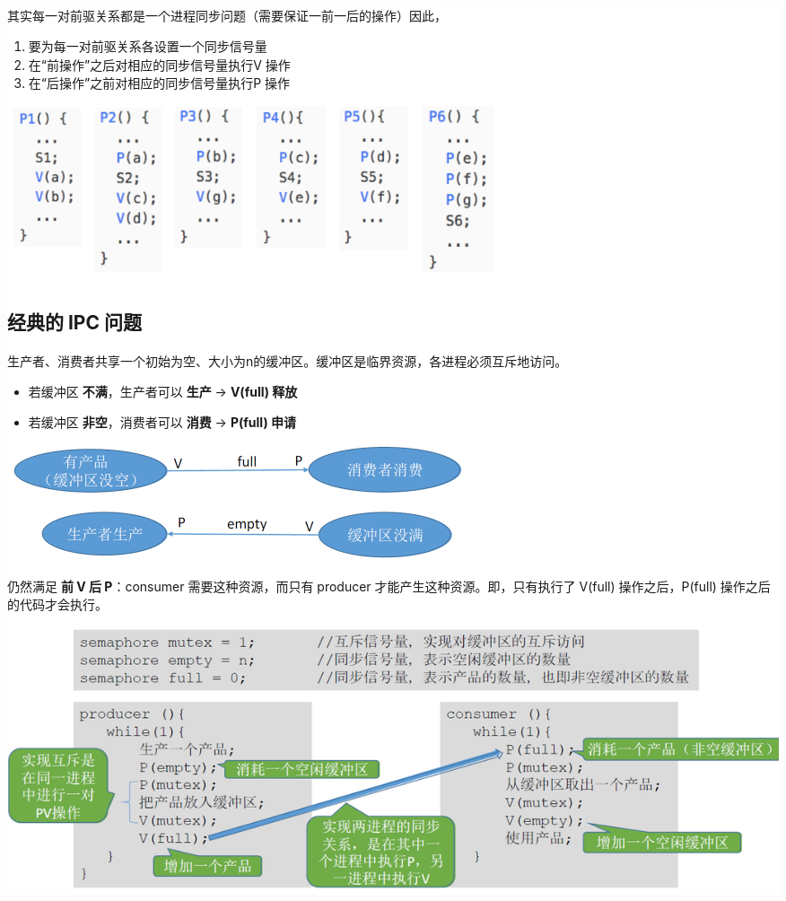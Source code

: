 其实每一对前驱关系都是一个进程同步问题（需要保证一前一后的操作）因此，
1. 要为每一对前驱关系各设置一个同步信号量
2. 在“前操作”之后对相应的同步信号量执行V 操作
3. 在“后操作”之前对相应的同步信号量执行P 操作

<img src="images/image-20201104220651232.png" alt="image-20201104220651232" style="zoom:80%;" />



## 经典的 IPC 问题

生产者、消费者共享一个初始为空、大小为n的缓冲区。缓冲区是临界资源，各进程必须互斥地访问。

- 若缓冲区 **不满**，生产者可以 **生产**  ->  **V(full) 释放**

- 若缓冲区 **非空**，消费者可以 **消费**  ->  **P(full) 申请**

<img src="images/image-20201104233211637.png" alt="image-20201104233211637" style="zoom:50%;" />

仍然满足 **前 V 后 P**：consumer 需要这种资源，而只有 producer 才能产生这种资源。即，只有执行了 V(full) 操作之后，P(full) 操作之后的代码才会执行。

![image-20201104233622431](images/image-20201104233622431.png)
